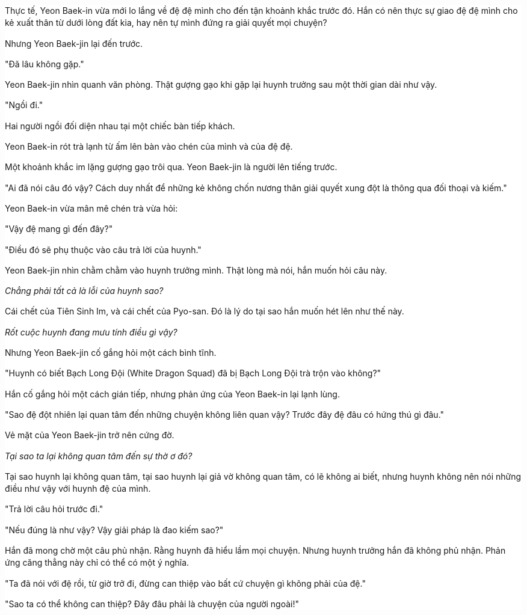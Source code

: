 Thực tế, Yeon Baek-in vừa mới lo lắng về đệ đệ mình cho đến tận khoảnh khắc trước đó. Hắn có nên thực sự giao đệ đệ mình cho kẻ xuất thân từ dưới lòng đất kia, hay nên tự mình đứng ra giải quyết mọi chuyện?

Nhưng Yeon Baek-jin lại đến trước.

"Đã lâu không gặp."

Yeon Baek-jin nhìn quanh văn phòng. Thật gượng gạo khi gặp lại huynh trưởng sau một thời gian dài như vậy.

"Ngồi đi."

Hai người ngồi đối diện nhau tại một chiếc bàn tiếp khách.

Yeon Baek-in rót trà lạnh từ ấm lên bàn vào chén của mình và của đệ đệ.

Một khoảnh khắc im lặng gượng gạo trôi qua. Yeon Baek-jin là người lên tiếng trước.

"Ai đã nói câu đó vậy? Cách duy nhất để những kẻ không chốn nương thân giải quyết xung đột là thông qua đối thoại và kiếm."

Yeon Baek-in vừa mân mê chén trà vừa hỏi:

"Vậy đệ mang gì đến đây?"

"Điều đó sẽ phụ thuộc vào câu trả lời của huynh."

Yeon Baek-jin nhìn chằm chằm vào huynh trưởng mình. Thật lòng mà nói, hắn muốn hỏi câu này.

*Chẳng phải tất cả là lỗi của huynh sao?*

Cái chết của Tiên Sinh Im, và cái chết của Pyo-san. Đó là lý do tại sao hắn muốn hét lên như thế này.

*Rốt cuộc huynh đang mưu tính điều gì vậy?*

Nhưng Yeon Baek-jin cố gắng hỏi một cách bình tĩnh.

"Huynh có biết Bạch Long Đội (White Dragon Squad) đã bị Bạch Long Đội trà trộn vào không?"

Hắn cố gắng hỏi một cách gián tiếp, nhưng phản ứng của Yeon Baek-in lại lạnh lùng.

"Sao đệ đột nhiên lại quan tâm đến những chuyện không liên quan vậy? Trước đây đệ đâu có hứng thú gì đâu."

Vẻ mặt của Yeon Baek-jin trở nên cứng đờ.

*Tại sao ta lại không quan tâm đến sự thờ ơ đó?*

Tại sao huynh lại không quan tâm, tại sao huynh lại giả vờ không quan tâm, có lẽ không ai biết, nhưng huynh không nên nói những điều như vậy với huynh đệ của mình.

"Trả lời câu hỏi trước đi."

"Nếu đúng là như vậy? Vậy giải pháp là đao kiếm sao?"

Hắn đã mong chờ một câu phủ nhận. Rằng huynh đã hiểu lầm mọi chuyện. Nhưng huynh trưởng hắn đã không phủ nhận. Phản ứng căng thẳng này chỉ có thể có một ý nghĩa.

"Ta đã nói với đệ rồi, từ giờ trở đi, đừng can thiệp vào bất cứ chuyện gì không phải của đệ."

"Sao ta có thể không can thiệp? Đây đâu phải là chuyện của người ngoài!"
